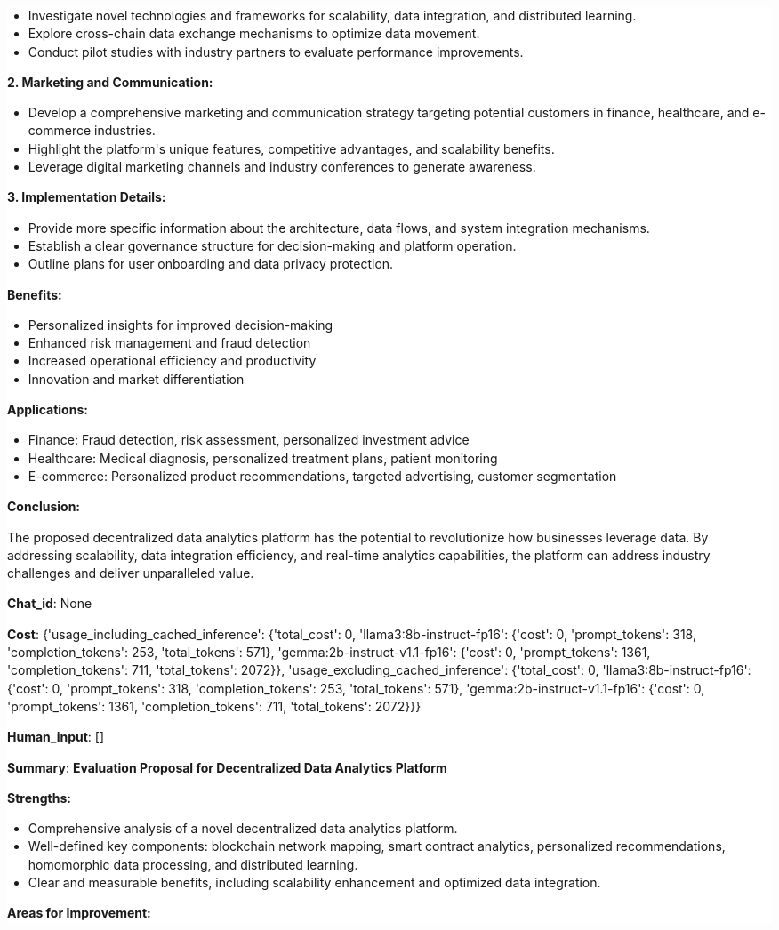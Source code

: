 * Investigate novel technologies and frameworks for scalability, data integration, and distributed learning.
* Explore cross-chain data exchange mechanisms to optimize data movement.
* Conduct pilot studies with industry partners to evaluate performance improvements.

**2. Marketing and Communication:**

* Develop a comprehensive marketing and communication strategy targeting potential customers in finance, healthcare, and e-commerce industries.
* Highlight the platform's unique features, competitive advantages, and scalability benefits.
* Leverage digital marketing channels and industry conferences to generate awareness.

**3. Implementation Details:**

* Provide more specific information about the architecture, data flows, and system integration mechanisms.
* Establish a clear governance structure for decision-making and platform operation.
* Outline plans for user onboarding and data privacy protection.

**Benefits:**

* Personalized insights for improved decision-making
* Enhanced risk management and fraud detection
* Increased operational efficiency and productivity
* Innovation and market differentiation

**Applications:**

* Finance: Fraud detection, risk assessment, personalized investment advice
* Healthcare: Medical diagnosis, personalized treatment plans, patient monitoring
* E-commerce: Personalized product recommendations, targeted advertising, customer segmentation

**Conclusion:**

The proposed decentralized data analytics platform has the potential to revolutionize how businesses leverage data. By addressing scalability, data integration efficiency, and real-time analytics capabilities, the platform can address industry challenges and deliver unparalleled value.

**Chat_id**: None

**Cost**: {'usage_including_cached_inference': {'total_cost': 0, 'llama3:8b-instruct-fp16': {'cost': 0, 'prompt_tokens': 318, 'completion_tokens': 253, 'total_tokens': 571}, 'gemma:2b-instruct-v1.1-fp16': {'cost': 0, 'prompt_tokens': 1361, 'completion_tokens': 711, 'total_tokens': 2072}}, 'usage_excluding_cached_inference': {'total_cost': 0, 'llama3:8b-instruct-fp16': {'cost': 0, 'prompt_tokens': 318, 'completion_tokens': 253, 'total_tokens': 571}, 'gemma:2b-instruct-v1.1-fp16': {'cost': 0, 'prompt_tokens': 1361, 'completion_tokens': 711, 'total_tokens': 2072}}}

**Human_input**: []

**Summary**: **Evaluation Proposal for Decentralized Data Analytics Platform**

**Strengths:**

* Comprehensive analysis of a novel decentralized data analytics platform.
* Well-defined key components: blockchain network mapping, smart contract analytics, personalized recommendations, homomorphic data processing, and distributed learning.
* Clear and measurable benefits, including scalability enhancement and optimized data integration.

**Areas for Improvement:**
